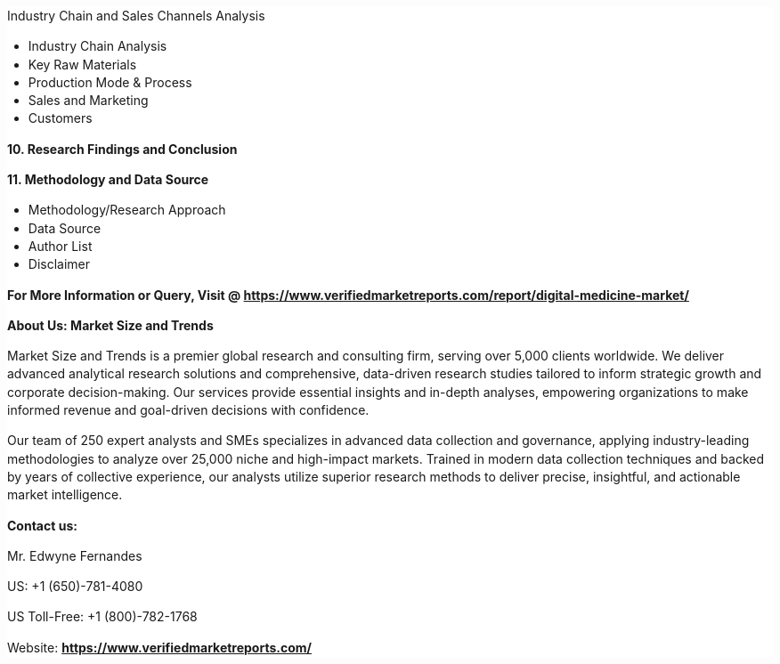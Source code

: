Industry Chain and Sales Channels Analysis</strong></p><ul><li>Industry Chain Analysis</li><li>Key Raw Materials</li><li>Production Mode &amp; Process</li><li>Sales and Marketing</li><li>Customers</li></ul><p><strong>10. Research Findings and Conclusion</strong></p><p><strong>11. Methodology and Data Source</strong></p><ul><li>Methodology/Research Approach</li><li>Data Source</li><li>Author List</li><li>Disclaimer</li></ul></p><p><strong>For More Information or Query, Visit @ <a href="https://www.verifiedmarketreports.com/report/digital-medicine-market/">https://www.verifiedmarketreports.com/report/digital-medicine-market/</a></strong></p><p><strong>About Us: Market Size and Trends</strong></p><p>Market Size and Trends is a premier global research and consulting firm, serving over 5,000 clients worldwide. We deliver advanced analytical research solutions and comprehensive, data-driven research studies tailored to inform strategic growth and corporate decision-making. Our services provide essential insights and in-depth analyses, empowering organizations to make informed revenue and goal-driven decisions with confidence.</p><p>Our team of 250 expert analysts and SMEs specializes in advanced data collection and governance, applying industry-leading methodologies to analyze over 25,000 niche and high-impact markets. Trained in modern data collection techniques and backed by years of collective experience, our analysts utilize superior research methods to deliver precise, insightful, and actionable market intelligence.</p><p><strong>Contact us:</strong></p><p>Mr. Edwyne Fernandes</p><p>US: +1 (650)-781-4080</p><p>US Toll-Free: +1 (800)-782-1768</p><p>Website: <strong><a href="https://www.verifiedmarketreports.com/">https://www.verifiedmarketreports.com/</a></strong></p>
